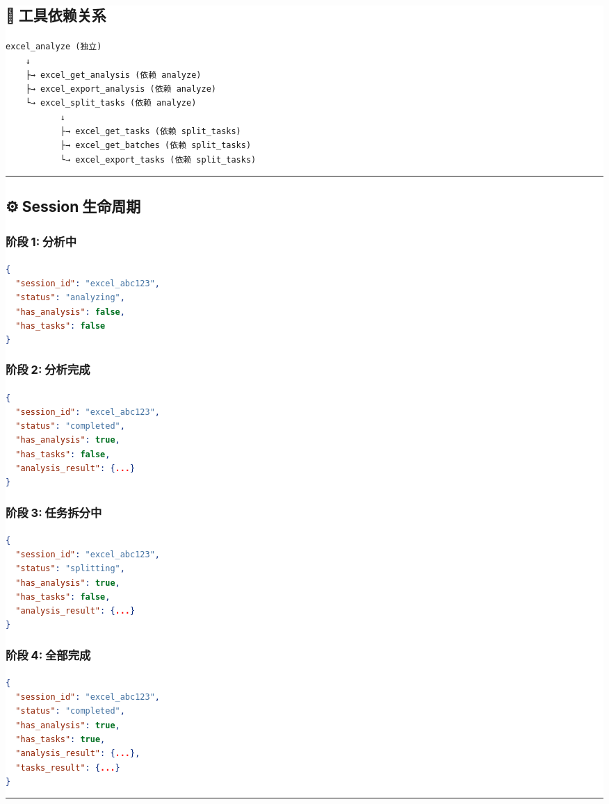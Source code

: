 
## 🔄 工具依赖关系

```
excel_analyze (独立)
    ↓
    ├→ excel_get_analysis (依赖 analyze)
    ├→ excel_export_analysis (依赖 analyze)
    └→ excel_split_tasks (依赖 analyze)
           ↓
           ├→ excel_get_tasks (依赖 split_tasks)
           ├→ excel_get_batches (依赖 split_tasks)
           └→ excel_export_tasks (依赖 split_tasks)
```

---

## ⚙️ Session 生命周期

### 阶段 1: 分析中
```json
{
  "session_id": "excel_abc123",
  "status": "analyzing",
  "has_analysis": false,
  "has_tasks": false
}
```

### 阶段 2: 分析完成
```json
{
  "session_id": "excel_abc123",
  "status": "completed",
  "has_analysis": true,
  "has_tasks": false,
  "analysis_result": {...}
}
```

### 阶段 3: 任务拆分中
```json
{
  "session_id": "excel_abc123",
  "status": "splitting",
  "has_analysis": true,
  "has_tasks": false,
  "analysis_result": {...}
}
```

### 阶段 4: 全部完成
```json
{
  "session_id": "excel_abc123",
  "status": "completed",
  "has_analysis": true,
  "has_tasks": true,
  "analysis_result": {...},
  "tasks_result": {...}
}
```

---